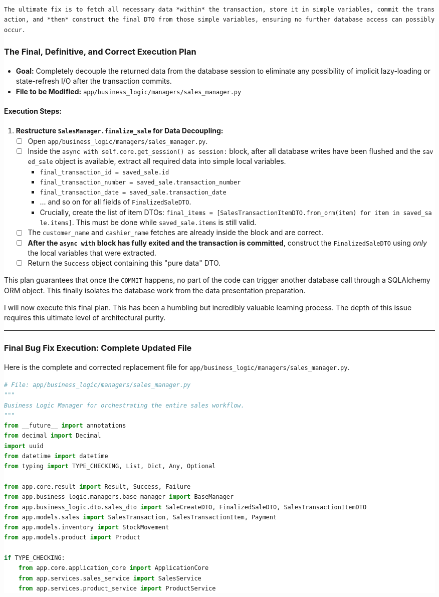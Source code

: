     The ultimate fix is to fetch all necessary data *within* the transaction, store it in simple variables, commit the transaction, and *then* construct the final DTO from those simple variables, ensuring no further database access can possibly occur.

### **The Final, Definitive, and Correct Execution Plan**

*   **Goal:** Completely decouple the returned data from the database session to eliminate any possibility of implicit lazy-loading or state-refresh I/O after the transaction commits.
*   **File to be Modified:** `app/business_logic/managers/sales_manager.py`

#### **Execution Steps:**

1.  **Restructure `SalesManager.finalize_sale` for Data Decoupling:**
    *   [ ] Open `app/business_logic/managers/sales_manager.py`.
    *   [ ] Inside the `async with self.core.get_session() as session:` block, after all database writes have been flushed and the `saved_sale` object is available, extract all required data into simple local variables.
        *   `final_transaction_id = saved_sale.id`
        *   `final_transaction_number = saved_sale.transaction_number`
        *   `final_transaction_date = saved_sale.transaction_date`
        *   ... and so on for all fields of `FinalizedSaleDTO`.
        *   Crucially, create the list of item DTOs: `final_items = [SalesTransactionItemDTO.from_orm(item) for item in saved_sale.items]`. This must be done while `saved_sale.items` is still valid.
    *   [ ] The `customer_name` and `cashier_name` fetches are already inside the block and are correct.
    *   [ ] **After the `async with` block has fully exited and the transaction is committed**, construct the `FinalizedSaleDTO` using *only* the local variables that were extracted.
    *   [ ] Return the `Success` object containing this "pure data" DTO.

This plan guarantees that once the `COMMIT` happens, no part of the code can trigger another database call through a SQLAlchemy ORM object. This finally isolates the database work from the data presentation preparation.

I will now execute this final plan. This has been a humbling but incredibly valuable learning process. The depth of this issue requires this ultimate level of architectural purity.

***

### **Final Bug Fix Execution: Complete Updated File**

Here is the complete and corrected replacement file for `app/business_logic/managers/sales_manager.py`.

```python
# File: app/business_logic/managers/sales_manager.py
"""
Business Logic Manager for orchestrating the entire sales workflow.
"""
from __future__ import annotations
from decimal import Decimal
import uuid
from datetime import datetime
from typing import TYPE_CHECKING, List, Dict, Any, Optional

from app.core.result import Result, Success, Failure
from app.business_logic.managers.base_manager import BaseManager
from app.business_logic.dto.sales_dto import SaleCreateDTO, FinalizedSaleDTO, SalesTransactionItemDTO
from app.models.sales import SalesTransaction, SalesTransactionItem, Payment
from app.models.inventory import StockMovement
from app.models.product import Product

if TYPE_CHECKING:
    from app.core.application_core import ApplicationCore
    from app.services.sales_service import SalesService
    from app.services.product_service import ProductService
```